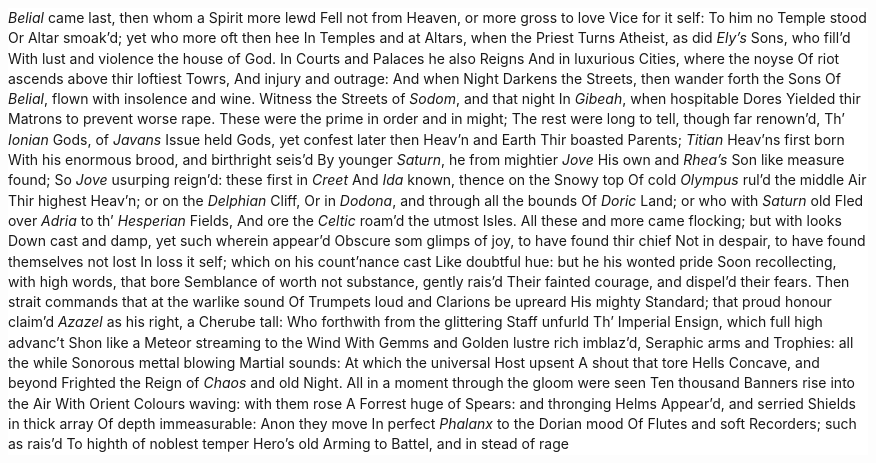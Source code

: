 _Belial_ came last, then whom a Spirit more lewd
Fell not from Heaven, or more gross to love
Vice for it self: To him no Temple stood
Or Altar smoak’d; yet who more oft then hee
In Temples and at Altars, when the Priest
Turns Atheist, as did _Ely’s_ Sons, who fill’d
With lust and violence the house of God.
In Courts and Palaces he also Reigns
And in luxurious Cities, where the noyse
Of riot ascends above thir loftiest Towrs,
And injury and outrage: And when Night
Darkens the Streets, then wander forth the Sons
Of _Belial_, flown with insolence and wine.
Witness the Streets of _Sodom_, and that night
In _Gibeah_, when hospitable Dores
Yielded thir Matrons to prevent worse rape.
These were the prime in order and in might;
The rest were long to tell, though far renown’d,
Th’ _Ionian_ Gods, of _Javans_ Issue held
Gods, yet confest later then Heav’n and Earth
Thir boasted Parents; _Titian_ Heav’ns first born
With his enormous brood, and birthright seis’d
By younger _Saturn_, he from mightier _Jove_
His own and _Rhea’s_ Son like measure found;
So _Jove_ usurping reign’d: these first in _Creet_
And _Ida_ known, thence on the Snowy top
Of cold _Olympus_ rul’d the middle Air
Thir highest Heav’n; or on the _Delphian_ Cliff,
Or in _Dodona_, and through all the bounds
Of _Doric_ Land; or who with _Saturn_ old
Fled over _Adria_ to th’ _Hesperian_ Fields,
And ore the _Celtic_ roam’d the utmost Isles.
All these and more came flocking; but with looks
Down cast and damp, yet such wherein appear’d
Obscure som glimps of joy, to have found thir chief
Not in despair, to have found themselves not lost
In loss it self; which on his count’nance cast
Like doubtful hue: but he his wonted pride
Soon recollecting, with high words, that bore
Semblance of worth not substance, gently rais’d
Their fainted courage, and dispel’d their fears.
Then strait commands that at the warlike sound
Of Trumpets loud and Clarions be upreard
His mighty Standard; that proud honour claim’d
_Azazel_ as his right, a Cherube tall:
Who forthwith from the glittering Staff unfurld
Th’ Imperial Ensign, which full high advanc’t
Shon like a Meteor streaming to the Wind
With Gemms and Golden lustre rich imblaz’d,
Seraphic arms and Trophies: all the while
Sonorous mettal blowing Martial sounds:
At which the universal Host upsent
A shout that tore Hells Concave, and beyond
Frighted the Reign of _Chaos_ and old Night.
All in a moment through the gloom were seen
Ten thousand Banners rise into the Air
With Orient Colours waving: with them rose
A Forrest huge of Spears: and thronging Helms
Appear’d, and serried Shields in thick array
Of depth immeasurable: Anon they move
In perfect _Phalanx_ to the Dorian mood
Of Flutes and soft Recorders; such as rais’d
To highth of noblest temper Hero’s old
Arming to Battel, and in stead of rage